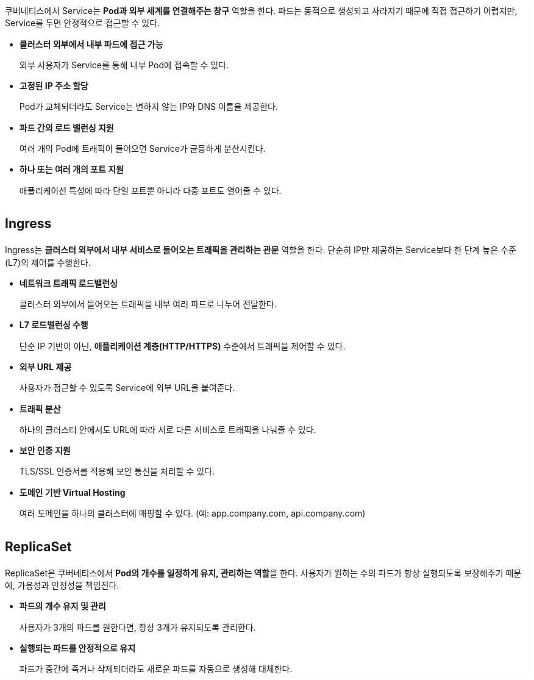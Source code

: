쿠버네티스에서 Service는 **Pod과 외부 세계를 연결해주는 창구** 역할을 한다. 파드는 동적으로 생성되고 사라지기 때문에 직접 접근하기 어렵지만, Service를 두면 안정적으로 접근할 수 있다.

- **클러스터 외부에서 내부 파드에 접근 가능**
    
    외부 사용자가 Service를 통해 내부 Pod에 접속할 수 있다.
    
- **고정된 IP 주소 할당**
    
    Pod가 교체되더라도 Service는 변하지 않는 IP와 DNS 이름을 제공한다.
    
- **파드 간의 로드 밸런싱 지원**
    
    여러 개의 Pod에 트래픽이 들어오면 Service가 균등하게 분산시킨다.
    
- **하나 또는 여러 개의 포트 지원**
    
    애플리케이션 특성에 따라 단일 포트뿐 아니라 다중 포트도 열어줄 수 있다.
    

## Ingress

Ingress는 **클러스터 외부에서 내부 서비스로 들어오는 트래픽을 관리하는 관문** 역할을 한다. 단순히 IP만 제공하는 Service보다 한 단계 높은 수준(L7)의 제어를 수행한다.

- **네트워크 트래픽 로드밸런싱**
    
    클러스터 외부에서 들어오는 트래픽을 내부 여러 파드로 나누어 전달한다.
    
- **L7 로드밸런싱 수행**
    
    단순 IP 기반이 아닌, **애플리케이션 계층(HTTP/HTTPS)** 수준에서 트래픽을 제어할 수 있다.
    
- **외부 URL 제공**
    
    사용자가 접근할 수 있도록 Service에 외부 URL을 붙여준다.
    
- **트래픽 분산**
    
    하나의 클러스터 안에서도 URL에 따라 서로 다른 서비스로 트래픽을 나눠줄 수 있다.
    
- **보안 인증 지원**
    
    TLS/SSL 인증서를 적용해 보안 통신을 처리할 수 있다.
    
- **도메인 기반 Virtual Hosting**
    
    여러 도메인을 하나의 클러스터에 매핑할 수 있다. (예: app.company.com, api.company.com)
    

## ReplicaSet

ReplicaSet은 쿠버네티스에서 **Pod의 개수를 일정하게 유지, 관리하는 역할**을 한다. 사용자가 원하는 수의 파드가 항상 실행되도록 보장해주기 때문에, 가용성과 안정성을 책임진다.

- **파드의 개수 유지 및 관리**
    
    사용자가 3개의 파드를 원한다면, 항상 3개가 유지되도록 관리한다.
    
- **실행되는 파드를 안정적으로 유지**
    
    파드가 중간에 죽거나 삭제되더라도 새로운 파드를 자동으로 생성해 대체한다.
    